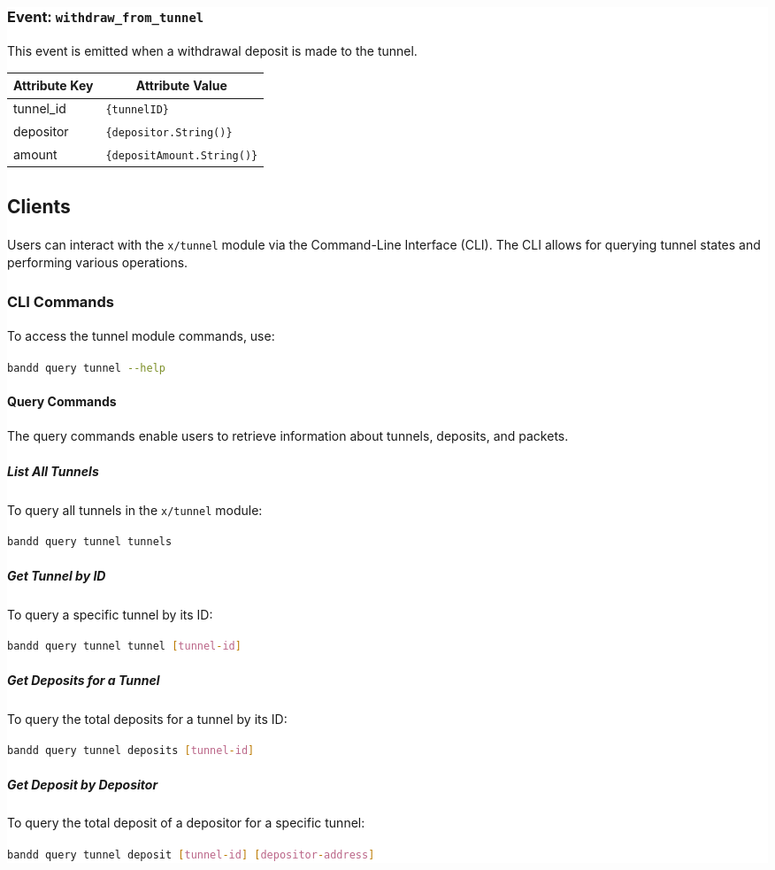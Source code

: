 ### Event: `withdraw_from_tunnel`

This event is emitted when a withdrawal deposit is made to the tunnel.

| Attribute Key | Attribute Value            |
| ------------- | -------------------------- |
| tunnel_id     | `{tunnelID}`               |
| depositor     | `{depositor.String()}`     |
| amount        | `{depositAmount.String()}` |

## Clients

Users can interact with the `x/tunnel` module via the Command-Line Interface (CLI). The CLI allows for querying tunnel states and performing various operations.

### CLI Commands

To access the tunnel module commands, use:

```bash
bandd query tunnel --help
```

#### Query Commands

The query commands enable users to retrieve information about tunnels, deposits, and packets.

##### List All Tunnels

To query all tunnels in the `x/tunnel` module:

```bash
bandd query tunnel tunnels
```

##### Get Tunnel by ID

To query a specific tunnel by its ID:

```bash
bandd query tunnel tunnel [tunnel-id]
```

##### Get Deposits for a Tunnel

To query the total deposits for a tunnel by its ID:

```bash
bandd query tunnel deposits [tunnel-id]
```

##### Get Deposit by Depositor

To query the total deposit of a depositor for a specific tunnel:

```bash
bandd query tunnel deposit [tunnel-id] [depositor-address]
```
